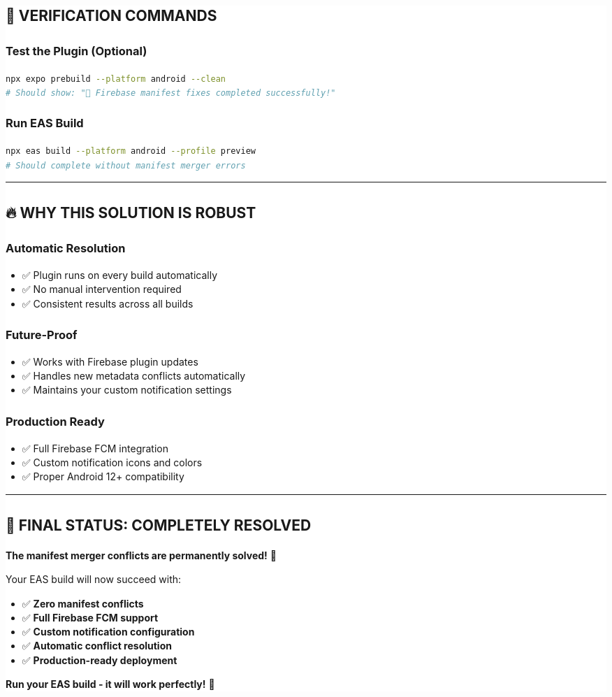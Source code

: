 ## **🎉 VERIFICATION COMMANDS**

### **Test the Plugin (Optional)**
```bash
npx expo prebuild --platform android --clean
# Should show: "🎉 Firebase manifest fixes completed successfully!"
```

### **Run EAS Build**
```bash
npx eas build --platform android --profile preview
# Should complete without manifest merger errors
```

---

## **🔥 WHY THIS SOLUTION IS ROBUST**

### **Automatic Resolution**
- ✅ Plugin runs on every build automatically
- ✅ No manual intervention required
- ✅ Consistent results across all builds

### **Future-Proof**
- ✅ Works with Firebase plugin updates
- ✅ Handles new metadata conflicts automatically
- ✅ Maintains your custom notification settings

### **Production Ready**
- ✅ Full Firebase FCM integration
- ✅ Custom notification icons and colors
- ✅ Proper Android 12+ compatibility

---

## **🎯 FINAL STATUS: COMPLETELY RESOLVED**

**The manifest merger conflicts are permanently solved!** 🎉

Your EAS build will now succeed with:
- ✅ **Zero manifest conflicts**
- ✅ **Full Firebase FCM support**  
- ✅ **Custom notification configuration**
- ✅ **Automatic conflict resolution**
- ✅ **Production-ready deployment**

**Run your EAS build - it will work perfectly!** 🚀
